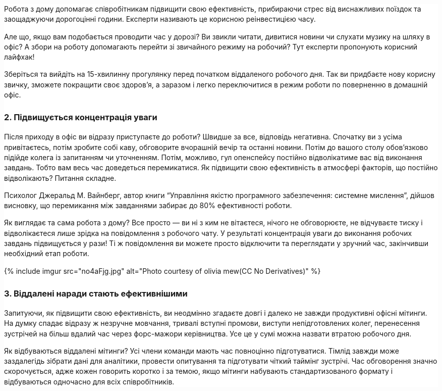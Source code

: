 Робота з дому допомагає співробітникам підвищити свою ефективність, прибираючи стрес від виснажливих поїздок та заощаджуючи 
дорогоцінні години. Експерти називають це корисною реінвестицією часу.

Але що, якщо вам подобається проводити час у дорозі? Ви звикли читати, дивитися новини чи слухати музику на шляху в офіс? 
А збори на роботу допомагають перейти зі звичайного режиму на робочий? Тут експерти пропонують корисний лайфхак!

Зберіться та вийдіть на 15-хвилинну прогулянку перед початком віддаленого робочого дня. Так ви придбаєте нову корисну звичку, 
зможете покращити своє здоров’я, а заразом і легко переключитися в режим роботи по поверненню в домашній офіс.

### 2. Підвищується концентрація уваги

Після приходу в офіс ви відразу приступаєте до роботи? Швидше за все, відповідь негативна. Спочатку ви з усіма привітаєтесь, 
потім зробите собі каву, обговорите вчорашній вечір та останні новини. Потім до вашого столу обов’язково підійде колега 
із запитанням чи уточненням. Потім, можливо, гул опенспейсу постійно відволікатиме вас від виконання завдань. Тобто вам 
весь час доведеться перемикатися. Як підвищити свою ефективність в атмосфері факторів, що постійно відволікають? Питання 
складне.

Психолог Джеральд М. Вайнберг, автор книги “Управління якістю програмного забезпечення: системне мислення”, дійшов висновку, 
що перемикання між завданнями забирає до 80% ефективності роботи.

Як виглядає та сама робота з дому? Все просто — ви ні з ким не вітаєтеся, нічого не обговорюєте, не відчуваєте тиску і 
відволікаєтеся лише зрідка на повідомлення з робочого чату. У результаті концентрація уваги до виконання робочих завдань 
підвищується у рази! Ті ж повідомлення ви можете просто відключити та переглядати у зручний час, закінчивши необхідний етап 
роботи.

{% include imgur src="no4aFjg.jpg" alt="Photo courtesy of olivia mew(CC No Derivatives)" %}

### 3. Віддалені наради стають ефективнішими

Запитуючи, як підвищити свою ефективність, ви неодмінно згадаєте довгі і далеко не завжди продуктивні офісні мітинги. 
На думку спадає відразу ж незручне мовчання, тривалі вступні промови, виступи непідготовлених колег, перенесення зустрічей 
на більш вдалий час через форс-мажори керівництва. Усе це у сумі можна назвати втратою робочого дня.

Як відбуваються віддалені мітинги? Усі члени команди мають час повноцінно підготуватися. Тімлід завжди може заздалегідь 
зібрати дані для аналітики, провести опитування та підготувати чіткий таймінг зустрічі. Час обговорення значно скорочується, 
адже кожен говорить коротко і за темою, якщо мітинги набувають стандартизованого формату і відбуваються одночасно для всіх 
співробітників.
